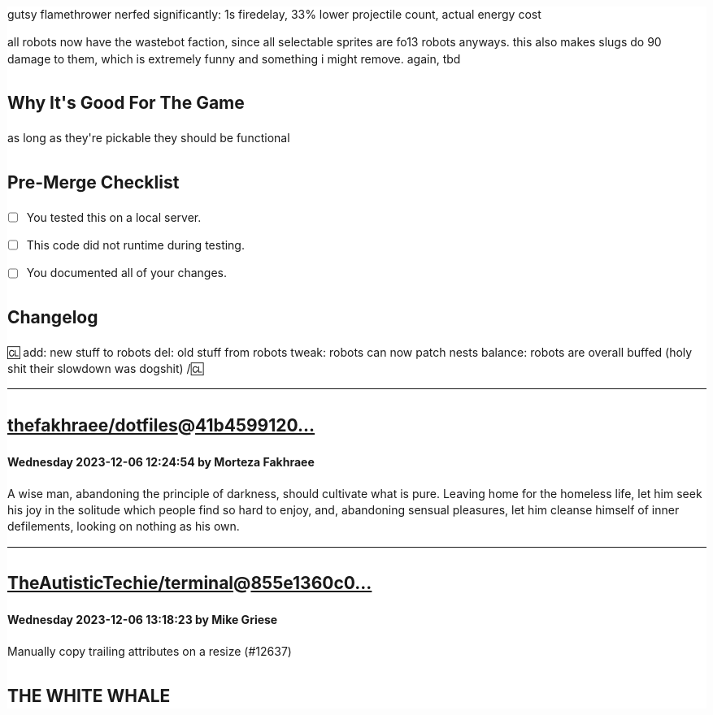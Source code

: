 gutsy flamethrower nerfed significantly: 1s firedelay, 33% lower
projectile count, actual energy cost

all robots now have the wastebot faction, since all selectable sprites
are fo13 robots anyways. this also makes slugs do 90 damage to them,
which is extremely funny and something i might remove. again, tbd



## Why It's Good For The Game

as long as they're pickable they should be functional

## Pre-Merge Checklist
- [ ] You tested this on a local server.
- [ ] This code did not runtime during testing.
- [ ] You documented all of your changes.


## Changelog

:cl:
add: new stuff to robots
del: old stuff from robots
tweak: robots can now patch nests
balance: robots are overall buffed (holy shit their slowdown was
dogshit)
/:cl:

---
## [thefakhraee/dotfiles](https://github.com/thefakhraee/dotfiles)@[41b4599120...](https://github.com/thefakhraee/dotfiles/commit/41b459912073b89eca99cd21d12fbd107fa57d43)
#### Wednesday 2023-12-06 12:24:54 by Morteza Fakhraee

A wise man, abandoning the principle of darkness, should cultivate what
  is pure. Leaving home for the homeless life, let him seek his joy in the
  solitude which people find so hard to enjoy, and, abandoning sensual
  pleasures, let him cleanse himself of inner defilements, looking on
  nothing as his own.

---
## [TheAutisticTechie/terminal](https://github.com/TheAutisticTechie/terminal)@[855e1360c0...](https://github.com/TheAutisticTechie/terminal/commit/855e1360c0ff810decf862f1d90e15b5f49e7bbd)
#### Wednesday 2023-12-06 13:18:23 by Mike Griese

Manually copy trailing attributes on a resize (#12637)

## THE WHITE WHALE
